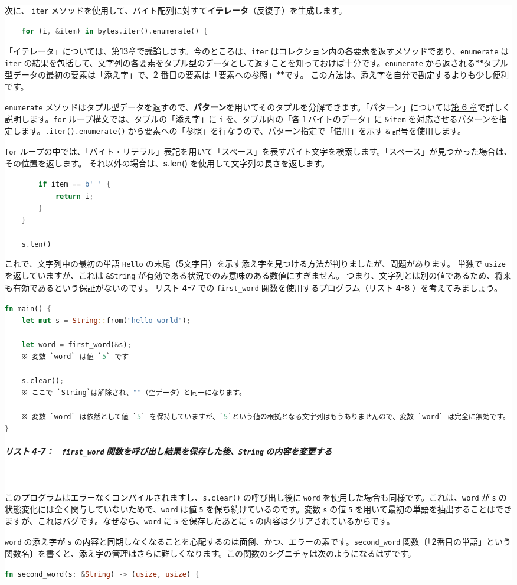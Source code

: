次に、 `iter` メソッドを使用して、バイト配列に対すて**イテレータ**（反復子）を生成します。

```rust
    for (i, &item) in bytes.iter().enumerate() {
```

「イテレータ」については、[第13章](/13.0_Iterators&Closures.md)で議論します。今のところは、`iter` はコレクション内の各要素を返すメソッドであり、`enumerate` は `iter` の結果を包括して、文字列の各要素をタプル型のデータとして返すことを知っておけば十分です。`enumerate` から返される**タプル型データの最初の要素は「添え字」で、2 番目の要素は「要素への参照」**です。 この方法は、添え字を自分で勘定するよりも少し便利です。

`enumerate` メソッドはタプル型データを返すので、**パターン**を用いてそのタプルを分解できます。「パターン」については[第 6 章](/06.0_PatternMatching.md)で詳しく説明します。`for` ループ構文では、タプルの「添え字」に `i` を、タプル内の「各 1 バイトのデータ」に `&item` を対応させるパターンを指定します。`.iter().enumerate()` から要素への「参照」を行なうので、パターン指定で「借用」を示す `&` 記号を使用します。

`for` ループの中では、「バイト・リテラル」表記を用いて「スペース」を表すバイト文字を検索します。「スペース」が見つかった場合は、その位置を返します。 それ以外の場合は、s.len() を使用して文字列の長さを返します。

```rust
        if item == b' ' {
            return i;
        }
    }

    s.len()
```

これで、文字列中の最初の単語 `Hello` の末尾（5文字目）を示す添え字を見つける方法が判りましたが、問題があります。 単独で `usize` を返していますが、これは `&String` が有効である状況でのみ意味のある数値にすぎません。 つまり、文字列とは別の値であるため、将来も有効であるという保証がないのです。 リスト 4-7 での `first_word` 関数を使用するプログラム（リスト 4-8 ）を考えてみましょう。

```rust
fn main() {
    let mut s = String::from("hello world");

    let word = first_word(&s);
    ※ 変数 `word` は値 `5` です

    s.clear();
    ※ ここで `String`は解除され、""（空データ）と同一になります。

    ※ 変数 `word` は依然として値 `5` を保持していますが、`5`という値の根拠となる文字列はもうありませんので、変数 `word` は完全に無効です。
}
```
##### リスト 4-7：　`first_word` 関数を呼び出し結果を保存した後、`String` の内容を変更する

<br>

このプログラムはエラーなくコンパイルされますし、`s.clear()` の呼び出し後に `word` を使用した場合も同様です。これは、`word` が `s` の状態変化には全く関与していないためで、`word` は値 `5` を保ち続けているのです。変数 `s` の値 `5` を用いて最初の単語を抽出することはできますが、これはバグです。なぜなら、`word` に `5` を保存したあとに `s` の内容はクリアされているからです。

`word` の添え字が `s` の内容と同期しなくなることを心配するのは面倒、かつ、エラーの素です。`second_word` 関数〔「2番目の単語」という関数名〕を書くと、添え字の管理はさらに難しくなります。この関数のシグニチャは次のようになるはずです。

```rust
fn second_word(s: &String) -> (usize, usize) {
```
